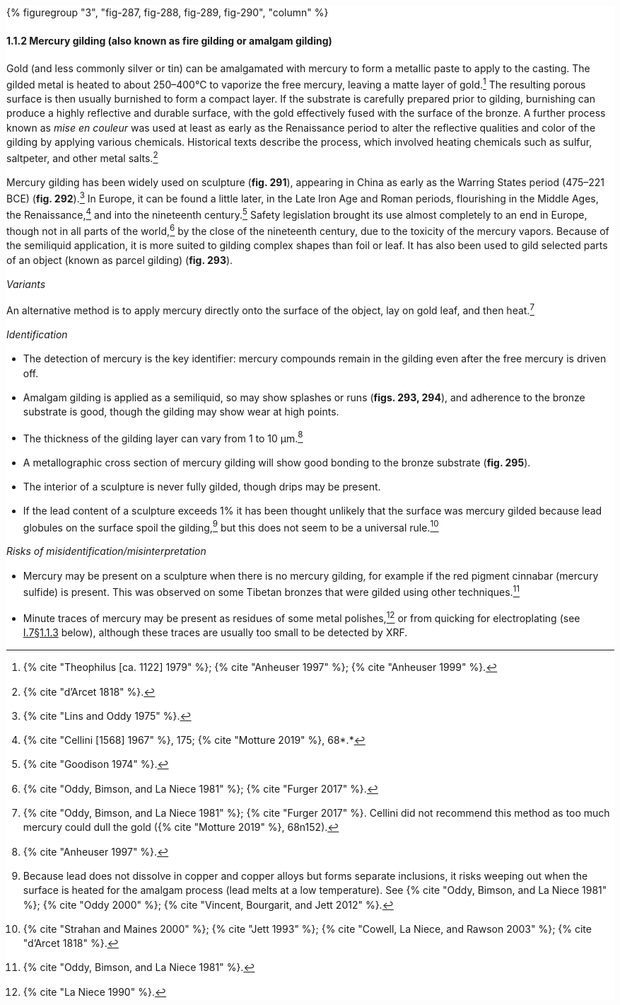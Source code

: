 {% figuregroup "3", "fig-287, fig-288, fig-289, fig-290", "column" %}

</section>
<section id="S1.1.2">

#### 1.1.2 Mercury gilding (also known as fire gilding or amalgam gilding)

Gold (and less commonly silver or tin) can be amalgamated with mercury to form a metallic paste to apply to the casting. The gilded metal is heated to about 250–400°C to vaporize the free mercury, leaving a matte layer of gold.[^9] The resulting porous surface is then usually burnished to form a compact layer. If the substrate is carefully prepared prior to gilding, burnishing can produce a highly reflective and durable surface, with the gold effectively fused with the surface of the bronze. A further process known as *mise en couleur* was used at least as early as the Renaissance period to alter the reflective qualities and color of the gilding by applying various chemicals. Historical texts describe the process, which involved heating chemicals such as sulfur, saltpeter, and other metal salts.[^10]

Mercury gilding has been widely used on sculpture (**fig. 291**), appearing in China as early as the Warring States period (475–221 BCE) (**fig. 292**).[^11] In Europe, it can be found a little later, in the Late Iron Age and Roman periods, flourishing in the Middle Ages, the Renaissance,[^12] and into the nineteenth century.[^13] Safety legislation brought its use almost completely to an end in Europe, though not in all parts of the world,[^14] by the close of the nineteenth century, due to the toxicity of the mercury vapors. Because of the semiliquid application, it is more suited to gilding complex shapes than foil or leaf. It has also been used to gild selected parts of an object (known as parcel gilding) (**fig. 293**).

*Variants*

An alternative method is to apply mercury directly onto the surface of the object, lay on gold leaf, and then heat.[^15]

*Identification*

-   The detection of mercury is the key identifier: mercury compounds remain in the gilding even after the free mercury is driven off.

-   Amalgam gilding is applied as a semiliquid, so may show splashes or runs (**figs. 293, 294**), and adherence to the bronze substrate is good, though the gilding may show wear at high points.

-   The thickness of the gilding layer can vary from 1 to 10 µm.[^16]

-   A metallographic cross section of mercury gilding will show good bonding to the bronze substrate (**fig. 295**).

-   The interior of a sculpture is never fully gilded, though drips may be present.

-   If the lead content of a sculpture exceeds 1% it has been thought unlikely that the surface was mercury gilded because lead globules on the surface spoil the gilding,[^17] but this does not seem to be a universal rule.[^18]

*Risks of misidentification/misinterpretation*

-   Mercury may be present on a sculpture when there is no mercury gilding, for example if the red pigment cinnabar (mercury sulfide) is present. This was observed on some Tibetan bronzes that were gilded using other techniques.[^19]

-   Minute traces of mercury may be present as residues of some metal polishes,[^20] or from quicking for electroplating (see [I.7§1.1.3](#I.7§1.1.3) below), although these traces are usually too small to be detected by XRF.


[^1]: {% cite "Oddy 1993" %}. For example, only 12 kg of gold was necessary to regild the Dome of Les Invalides, Paris.
[^2]: {% cite "Nicholson 1979" %}.
[^3]: For a brief introduction to leaf gilding see http://www.philamuseum.org/booklets/7_43_82_1.html.
[^4]: {% cite "Darque-Ceretti, Felder, and Aucouturier 2011" %}.
[^5]: {% cite "Strahan and Maines 2000" %}.
[^6]: {% cite "Darque-Ceretti, Felder, and Aucouturier 2011" %}.
[^7]: {% cite "Strahan and Maines 2000" %}.
[^8]: There is evidence from analysis that animal glue was used for the very fugitive gilded detail on Donatello’s (Italian, ca. 1386–1466) Chellini roundel (ca. 1450) in the V&A (A.1-1976) (Museum departmental records, cited in {% cite "Motture 2019" %}, 68). See also {% cite "Oddy, Pearce, and Green 1988" %}.
[^9]: {% cite "Theophilus [ca. 1122] 1979" %}; {% cite "Anheuser 1997" %}; {% cite "Anheuser 1999" %}.
[^10]: {% cite "d’Arcet 1818" %}.
[^11]: {% cite "Lins and Oddy 1975" %}.
[^12]: {% cite "Cellini [1568] 1967" %}, 175; {% cite "Motture 2019" %}, 68*.*
[^13]: {% cite "Goodison 1974" %}.
[^14]: {% cite "Oddy, Bimson, and La Niece 1981" %}; {% cite "Furger 2017" %}.
[^15]: {% cite "Oddy, Bimson, and La Niece 1981" %}; {% cite "Furger 2017" %}. Cellini did not recommend this method as too much mercury could dull the gold ({% cite "Motture 2019" %}, 68n152).
[^16]: {% cite "Anheuser 1997" %}.
[^17]: Because lead does not dissolve in copper and copper alloys but forms separate inclusions, it risks weeping out when the surface is heated for the amalgam process (lead melts at a low temperature). See {% cite "Oddy, Bimson, and La Niece 1981" %}; {% cite "Oddy 2000" %}; {% cite "Vincent, Bourgarit, and Jett 2012" %}.
[^18]: {% cite "Strahan and Maines 2000" %}; {% cite "Jett 1993" %}; {% cite "Cowell, La Niece, and Rawson 2003" %}; {% cite "d’Arcet 1818" %}.
[^19]: {% cite "Oddy, Bimson, and La Niece 1981" %}.
[^20]: {% cite "La Niece 1990" %}.
[^21]: {% cite "Hunt 1973" %}; {% cite "Lins 2000" %}; {% cite "Raub 1993" %}.
[^22]: {% cite "Oddy 1995" %}; {% cite "Grant and Patterson 2018" %}.
[^23]: {% cite "Selwyn 1950" %}.
[^24]: {% cite "Lins and Malenka 2000" %}.
[^25]: {% cite "Oddy 2000" %}.
[^26]: {% cite "Pliny the Elder 1857" %}, 34.19n94.
[^27]: {% cite "Oddy 1993" %}. The *Queen Napirasu* (1340–1300 BCE), in the Louvre (inv. Sb 2731) also shows large grooves that probably have been used for gilding. Examples are known also for Khmer bronzes ({% cite "Vincent 2012" %}, 288–90).
[^28]: {% cite "Oddy, La Niece, and Meeks 1981" %}.
[^29]: See {% cite "Willer, Schwab, and Mirschenz 2017" %}; {% cite "Bott and Willer 2014" %}.
[^30]: {% cite "Willer, Schwab, and Mirschenz 2016" %}; {% cite "Bott and Willer 2014" %}; {% cite "Willer, Schwab, and Mirschenz 2017" %}.
[^31]: {% cite "Grimwade 1999" %}.
[^32]: {% cite "La Niece 1995" %}.
[^33]: {% cite "Lechtman 1984" %}; {% cite "Scott 2000" %}; {% cite "Scott 1983" %}.
[^34]: {% cite "Grimwade 1999" %}.
[^35]: {% cite "Lechtman 1979" %}; {% cite "Scott 2000" %}.
[^36]: {% cite "Stalker and Parker 1960" %}.
[^37]: {% cite "La Niece 1993" %}; {% cite "Northover and Salter 1990" %}.
[^38]: {% cite "Scott 1986" %}.
[^39]: {% cite "Scott 1983" %}.
[^40]: {% cite "La Niece 1990" %}.
[^41]: {% cite "La Niece 1993" %}.
[^42]: {% cite "La Niece 1990" %}.
[^43]: {% cite "Scott 1986" %}.
[^44]: Museum of Fine Arts Boston, 58.14; {% cite "Smith 1970" %}.
[^45]: {% cite "Craddock 1981" %}; {% cite "La Niece 1989" %}.
[^46]: {% cite "Meeks 1993" %}.
[^47]: {% cite "Welter 2019" %}.
[^48]: {% cite "Meeks 1986" %}.
[^49]: {% cite "Meeks 1986" %}.
[^50]: Here pure gold means unalloyed gold.
[^51]: {% cite "Smith and Hawthorne 1974" %}.
[^52]: {% cite "Smith 1970" %}; {% cite "Craddock 1981" %}.